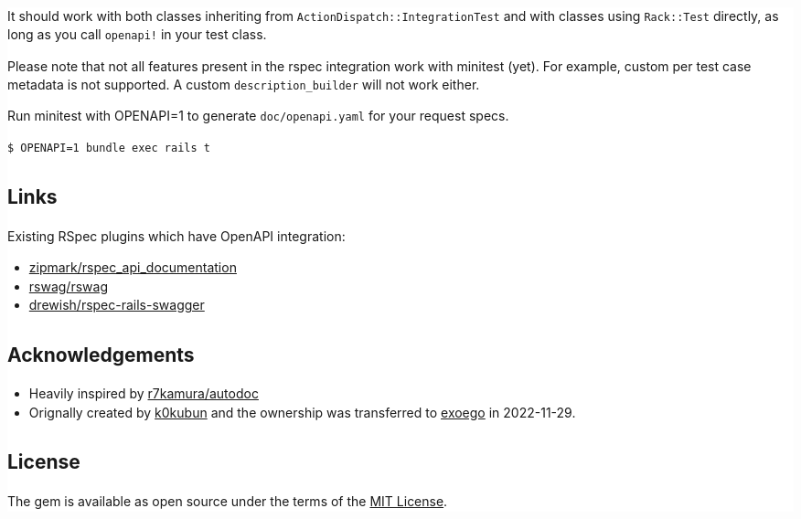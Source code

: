 It should work with both classes inheriting from `ActionDispatch::IntegrationTest` and with classes using `Rack::Test` directly, as long as you call `openapi!` in your test class.

Please note that not all features present in the rspec integration work with minitest (yet). For example, custom per test case metadata is not supported. A custom `description_builder` will not work either.

Run minitest with OPENAPI=1 to generate `doc/openapi.yaml` for your request specs.

```bash
$ OPENAPI=1 bundle exec rails t
```

## Links

Existing RSpec plugins which have OpenAPI integration:

* [zipmark/rspec\_api\_documentation](https://github.com/zipmark/rspec_api_documentation)
* [rswag/rswag](https://github.com/rswag/rswag)
* [drewish/rspec-rails-swagger](https://github.com/drewish/rspec-rails-swagger)

## Acknowledgements

* Heavily inspired by [r7kamura/autodoc](https://github.com/r7kamura/autodoc)
* Orignally created by [k0kubun](https://github.com/k0kubun) and the ownership was transferred to [exoego](https://github.com/exoego) in 2022-11-29.


## License

The gem is available as open source under the terms of the [MIT License](https://opensource.org/licenses/MIT).
